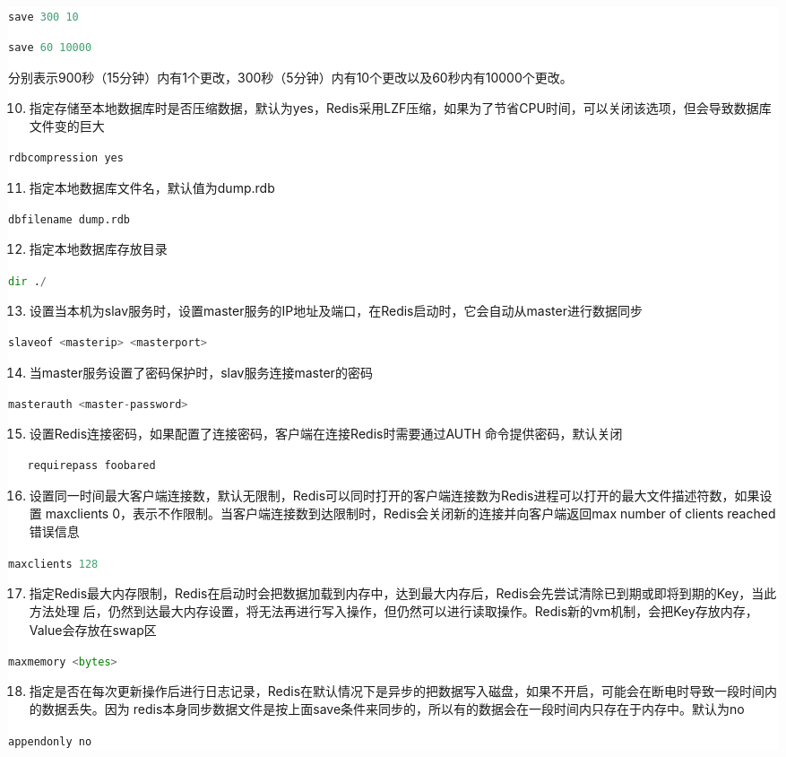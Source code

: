 ```python  
save 300 10
```

```python   
save 60 10000
```

分别表示900秒（15分钟）内有1个更改，300秒（5分钟）内有10个更改以及60秒内有10000个更改。

10. 指定存储至本地数据库时是否压缩数据，默认为yes，Redis采用LZF压缩，如果为了节省CPU时间，可以关闭该选项，但会导致数据库文件变的巨大

```python   
rdbcompression yes
```

11. 指定本地数据库文件名，默认值为dump.rdb

```python
dbfilename dump.rdb
```

12. 指定本地数据库存放目录

```python  
dir ./
```

13. 设置当本机为slav服务时，设置master服务的IP地址及端口，在Redis启动时，它会自动从master进行数据同步

```python    
slaveof <masterip> <masterport>
```

14. 当master服务设置了密码保护时，slav服务连接master的密码

```python  
masterauth <master-password>
```

15. 设置Redis连接密码，如果配置了连接密码，客户端在连接Redis时需要通过AUTH <password>命令提供密码，默认关闭

```python  
   requirepass foobared
```

16. 设置同一时间最大客户端连接数，默认无限制，Redis可以同时打开的客户端连接数为Redis进程可以打开的最大文件描述符数，如果设置 maxclients 0，表示不作限制。当客户端连接数到达限制时，Redis会关闭新的连接并向客户端返回max number of clients reached错误信息

```python 
maxclients 128
```

17. 指定Redis最大内存限制，Redis在启动时会把数据加载到内存中，达到最大内存后，Redis会先尝试清除已到期或即将到期的Key，当此方法处理 后，仍然到达最大内存设置，将无法再进行写入操作，但仍然可以进行读取操作。Redis新的vm机制，会把Key存放内存，Value会存放在swap区

```python    
maxmemory <bytes>
```

18. 指定是否在每次更新操作后进行日志记录，Redis在默认情况下是异步的把数据写入磁盘，如果不开启，可能会在断电时导致一段时间内的数据丢失。因为 redis本身同步数据文件是按上面save条件来同步的，所以有的数据会在一段时间内只存在于内存中。默认为no

```python 
appendonly no
```
